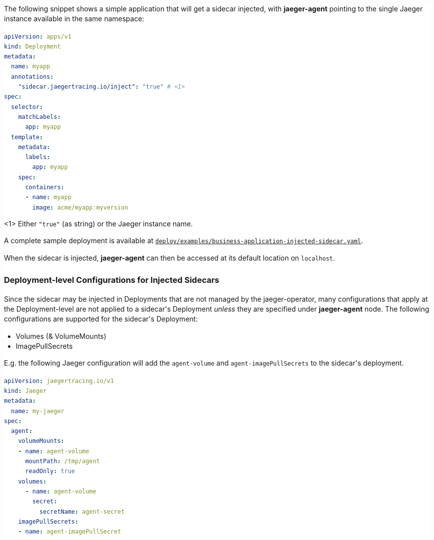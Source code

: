The following snippet shows a simple application that will get a sidecar injected, with **jaeger-agent** pointing to the single Jaeger instance available in the same namespace:

```yaml
apiVersion: apps/v1
kind: Deployment
metadata:
  name: myapp
  annotations:
    "sidecar.jaegertracing.io/inject": "true" # <1>
spec:
  selector:
    matchLabels:
      app: myapp
  template:
    metadata:
      labels:
        app: myapp
    spec:
      containers:
      - name: myapp
        image: acme/myapp:myversion
```
<1> Either `"true"` (as string) or the Jaeger instance name.

A complete sample deployment is available at [`deploy/examples/business-application-injected-sidecar.yaml`](https://github.com/jaegertracing/jaeger-operator/blob/main/examples/business-application-injected-sidecar.yaml).

When the sidecar is injected, **jaeger-agent** can then be accessed at its default location on `localhost`.

### Deployment-level Configurations for Injected Sidecars

Since the sidecar may be injected in Deployments that are not managed by the jaeger-operator, many configurations that apply at the Deployment-level are not applied to a sidecar's Deployment *unless* they are specified under **jaeger-agent** node. The following configurations are supported for the sidecar's Deployment:

- Volumes (& VolumeMounts)
- ImagePullSecrets

E.g. the following Jaeger configuration will add the `agent-volume` and `agent-imagePullSecrets` to the sidecar's deployment.

```yaml
apiVersion: jaegertracing.io/v1
kind: Jaeger
metadata:
  name: my-jaeger
spec:
  agent:
    volumeMounts:
    - name: agent-volume
      mountPath: /tmp/agent
      readOnly: true
    volumes:
      - name: agent-volume
        secret:
          secretName: agent-secret
    imagePullSecrets:
    - name: agent-imagePullSecret
```
